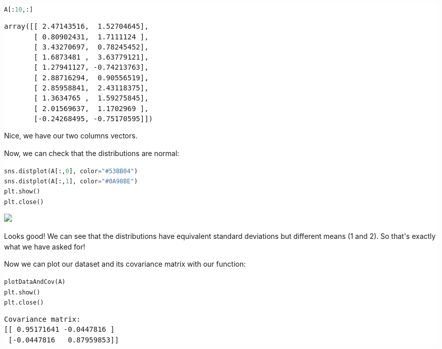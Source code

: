 ```python
A[:10,:]
```


<pre class='output'>
array([[ 2.47143516,  1.52704645],
       [ 0.80902431,  1.7111124 ],
       [ 3.43270697,  0.78245452],
       [ 1.6873481 ,  3.63779121],
       [ 1.27941127, -0.74213763],
       [ 2.88716294,  0.90556519],
       [ 2.85958841,  2.43118375],
       [ 1.3634765 ,  1.59275845],
       [ 2.01569637,  1.1702969 ],
       [-0.24268495, -0.75170595]])
</pre>






  
Nice, we have our two columns vectors.

Now, we can check that the distributions are normal:


  


```python
sns.distplot(A[:,0], color="#53BB04")
sns.distplot(A[:,1], color="#0A98BE")
plt.show()
plt.close()
```



<img src="../../assets/images/Preprocessing-for-deep-learning/Preprocessing-for-deep-learning_24_0.png">




  
Looks good! We can see that the distributions have equivalent standard deviations but different means (1 and 2). So that's exactly what we have asked for!


  
Now we can plot our dataset and its covariance matrix with our function:


  


```python
plotDataAndCov(A)
plt.show()
plt.close()
```


<pre class='output'>
Covariance matrix:
[[ 0.95171641 -0.0447816 ]
 [-0.0447816   0.87959853]]
</pre>
